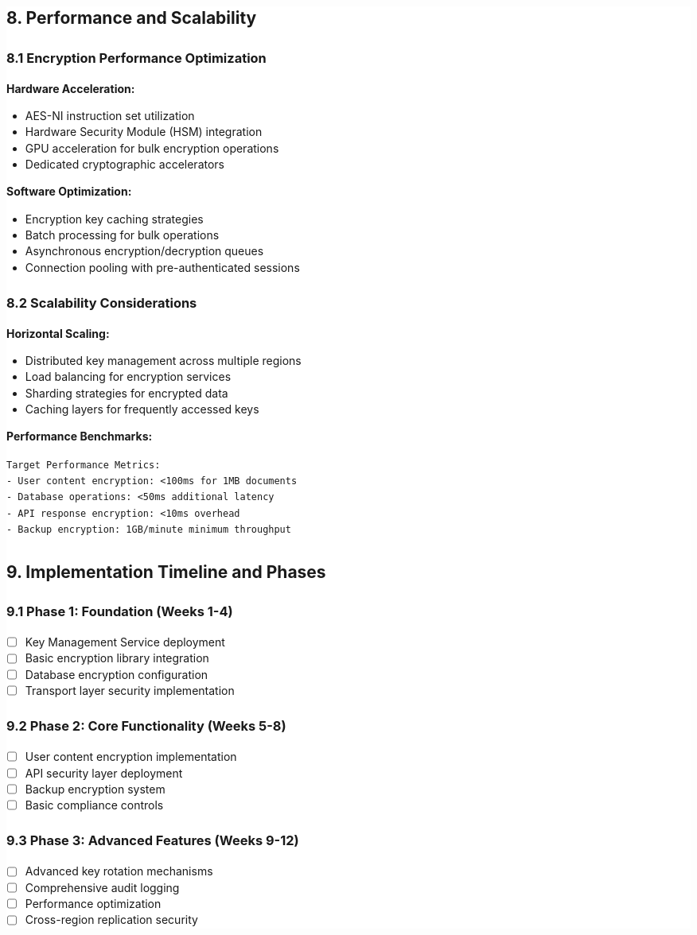 ## 8. Performance and Scalability

### 8.1 Encryption Performance Optimization

**Hardware Acceleration:**
- AES-NI instruction set utilization
- Hardware Security Module (HSM) integration
- GPU acceleration for bulk encryption operations
- Dedicated cryptographic accelerators

**Software Optimization:**
- Encryption key caching strategies
- Batch processing for bulk operations
- Asynchronous encryption/decryption queues
- Connection pooling with pre-authenticated sessions

### 8.2 Scalability Considerations

**Horizontal Scaling:**
- Distributed key management across multiple regions
- Load balancing for encryption services
- Sharding strategies for encrypted data
- Caching layers for frequently accessed keys

**Performance Benchmarks:**
```
Target Performance Metrics:
- User content encryption: <100ms for 1MB documents
- Database operations: <50ms additional latency
- API response encryption: <10ms overhead
- Backup encryption: 1GB/minute minimum throughput
```

## 9. Implementation Timeline and Phases

### 9.1 Phase 1: Foundation (Weeks 1-4)
- [ ] Key Management Service deployment
- [ ] Basic encryption library integration
- [ ] Database encryption configuration
- [ ] Transport layer security implementation

### 9.2 Phase 2: Core Functionality (Weeks 5-8)
- [ ] User content encryption implementation
- [ ] API security layer deployment
- [ ] Backup encryption system
- [ ] Basic compliance controls

### 9.3 Phase 3: Advanced Features (Weeks 9-12)
- [ ] Advanced key rotation mechanisms
- [ ] Comprehensive audit logging
- [ ] Performance optimization
- [ ] Cross-region replication security
